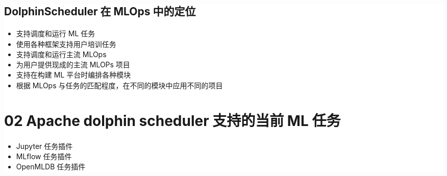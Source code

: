 ## **DolphinScheduler 在 MLOps 中的定位**

*   支持调度和运行 ML 任务
*   使用各种框架支持用户培训任务
*   支持调度和运行主流 MLOps
*   为用户提供现成的主流 MLOPs 项目
*   支持在构建 ML 平台时编排各种模块
*   根据 MLOps 与任务的匹配程度，在不同的模块中应用不同的项目

# **02 Apache dolphin scheduler 支持的当前 ML 任务**

*   Jupyter 任务插件
*   MLflow 任务插件
*   OpenMLDB 任务插件
